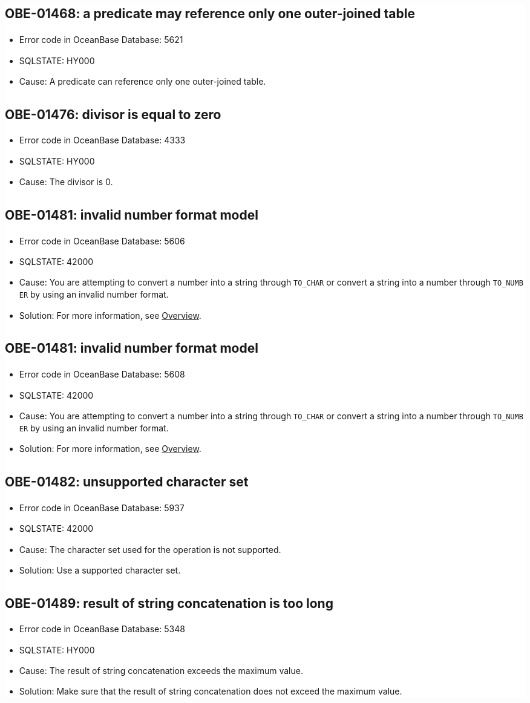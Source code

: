 ## OBE-01468: a predicate may reference only one outer-joined table

* Error code in OceanBase Database: 5621

* SQLSTATE: HY000

* Cause: A predicate can reference only one outer-joined table.

## OBE-01476: divisor is equal to zero

* Error code in OceanBase Database: 4333

* SQLSTATE: HY000

* Cause: The divisor is 0.



## OBE-01481: invalid number format model

* Error code in OceanBase Database: 5606

* SQLSTATE: 42000

* Cause: You are attempting to convert a number into a string through `TO_CHAR` or convert a string into a number through `TO_NUMBER` by using an invalid number format.

* Solution: For more information, see [Overview](../../../700.reference/500.sql-reference/100.sql-syntax/300.common-tenant-of-oracle-mode/300.basic-elements-of-oracle-mode/400.format-of-oracle-mode/100.formatting-overview-of-oracle-mode.md).

## OBE-01481: invalid number format model

* Error code in OceanBase Database: 5608

* SQLSTATE: 42000

* Cause: You are attempting to convert a number into a string through `TO_CHAR` or convert a string into a number through `TO_NUMBER` by using an invalid number format.

* Solution: For more information, see [Overview](../../../700.reference/500.sql-reference/100.sql-syntax/300.common-tenant-of-oracle-mode/300.basic-elements-of-oracle-mode/400.format-of-oracle-mode/100.formatting-overview-of-oracle-mode.md).

## OBE-01482: unsupported character set

* Error code in OceanBase Database: 5937

* SQLSTATE: 42000

* Cause: The character set used for the operation is not supported.

* Solution: Use a supported character set.

## OBE-01489: result of string concatenation is too long

* Error code in OceanBase Database: 5348

* SQLSTATE: HY000

* Cause: The result of string concatenation exceeds the maximum value.

* Solution: Make sure that the result of string concatenation does not exceed the maximum value.
